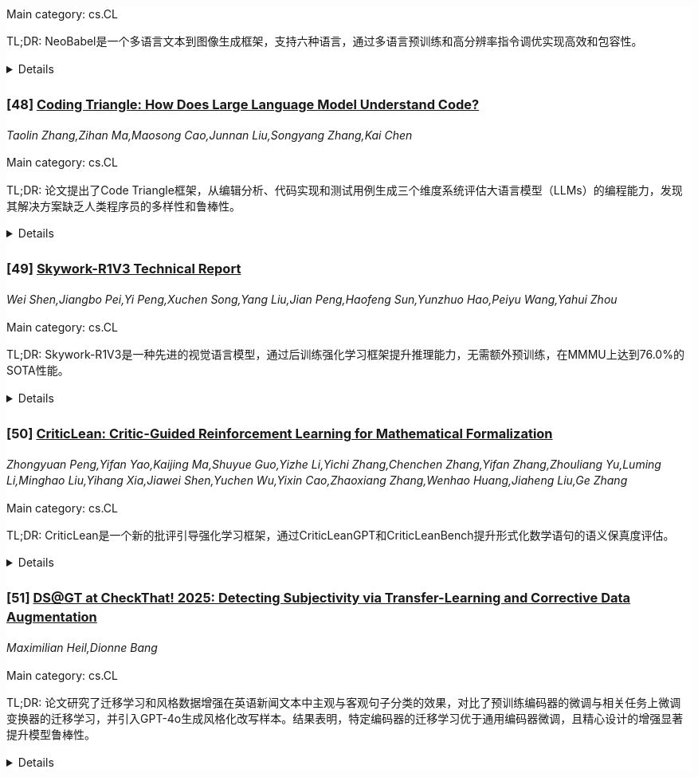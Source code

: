 Main category: cs.CL

TL;DR: NeoBabel是一个多语言文本到图像生成框架，支持六种语言，通过多语言预训练和高分辨率指令调优实现高效和包容性。


<details><summary>Details</summary></details>


### [48] [Coding Triangle: How Does Large Language Model Understand Code?](https://arxiv.org/abs/2507.06138)
*Taolin Zhang,Zihan Ma,Maosong Cao,Junnan Liu,Songyang Zhang,Kai Chen*

Main category: cs.CL

TL;DR: 论文提出了Code Triangle框架，从编辑分析、代码实现和测试用例生成三个维度系统评估大语言模型（LLMs）的编程能力，发现其解决方案缺乏人类程序员的多样性和鲁棒性。


<details><summary>Details</summary></details>


### [49] [Skywork-R1V3 Technical Report](https://arxiv.org/abs/2507.06167)
*Wei Shen,Jiangbo Pei,Yi Peng,Xuchen Song,Yang Liu,Jian Peng,Haofeng Sun,Yunzhuo Hao,Peiyu Wang,Yahui Zhou*

Main category: cs.CL

TL;DR: Skywork-R1V3是一种先进的视觉语言模型，通过后训练强化学习框架提升推理能力，无需额外预训练，在MMMU上达到76.0%的SOTA性能。


<details><summary>Details</summary></details>


### [50] [CriticLean: Critic-Guided Reinforcement Learning for Mathematical Formalization](https://arxiv.org/abs/2507.06181)
*Zhongyuan Peng,Yifan Yao,Kaijing Ma,Shuyue Guo,Yizhe Li,Yichi Zhang,Chenchen Zhang,Yifan Zhang,Zhouliang Yu,Luming Li,Minghao Liu,Yihang Xia,Jiawei Shen,Yuchen Wu,Yixin Cao,Zhaoxiang Zhang,Wenhao Huang,Jiaheng Liu,Ge Zhang*

Main category: cs.CL

TL;DR: CriticLean是一个新的批评引导强化学习框架，通过CriticLeanGPT和CriticLeanBench提升形式化数学语句的语义保真度评估。


<details><summary>Details</summary></details>


### [51] [DS@GT at CheckThat! 2025: Detecting Subjectivity via Transfer-Learning and Corrective Data Augmentation](https://arxiv.org/abs/2507.06189)
*Maximilian Heil,Dionne Bang*

Main category: cs.CL

TL;DR: 论文研究了迁移学习和风格数据增强在英语新闻文本中主观与客观句子分类的效果，对比了预训练编码器的微调与相关任务上微调变换器的迁移学习，并引入GPT-4o生成风格化改写样本。结果表明，特定编码器的迁移学习优于通用编码器微调，且精心设计的增强显著提升模型鲁棒性。


<details><summary>Details</summary></details>
